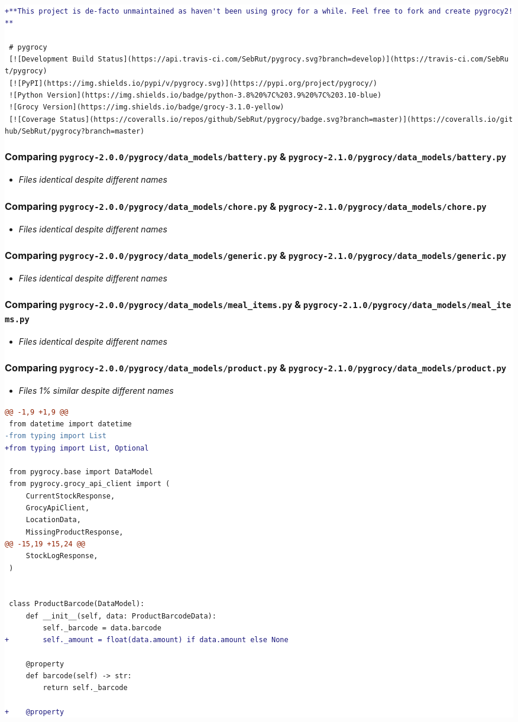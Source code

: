```diff
+**This project is de-facto unmaintained as haven't been using grocy for a while. Feel free to fork and create pygrocy2!**
 
 # pygrocy
 [![Development Build Status](https://api.travis-ci.com/SebRut/pygrocy.svg?branch=develop)](https://travis-ci.com/SebRut/pygrocy)
 [![PyPI](https://img.shields.io/pypi/v/pygrocy.svg)](https://pypi.org/project/pygrocy/)
 ![Python Version](https://img.shields.io/badge/python-3.8%20%7C%203.9%20%7C%203.10-blue)
 ![Grocy Version](https://img.shields.io/badge/grocy-3.1.0-yellow)
 [![Coverage Status](https://coveralls.io/repos/github/SebRut/pygrocy/badge.svg?branch=master)](https://coveralls.io/github/SebRut/pygrocy?branch=master)
```

### Comparing `pygrocy-2.0.0/pygrocy/data_models/battery.py` & `pygrocy-2.1.0/pygrocy/data_models/battery.py`

 * *Files identical despite different names*

### Comparing `pygrocy-2.0.0/pygrocy/data_models/chore.py` & `pygrocy-2.1.0/pygrocy/data_models/chore.py`

 * *Files identical despite different names*

### Comparing `pygrocy-2.0.0/pygrocy/data_models/generic.py` & `pygrocy-2.1.0/pygrocy/data_models/generic.py`

 * *Files identical despite different names*

### Comparing `pygrocy-2.0.0/pygrocy/data_models/meal_items.py` & `pygrocy-2.1.0/pygrocy/data_models/meal_items.py`

 * *Files identical despite different names*

### Comparing `pygrocy-2.0.0/pygrocy/data_models/product.py` & `pygrocy-2.1.0/pygrocy/data_models/product.py`

 * *Files 1% similar despite different names*

```diff
@@ -1,9 +1,9 @@
 from datetime import datetime
-from typing import List
+from typing import List, Optional
 
 from pygrocy.base import DataModel
 from pygrocy.grocy_api_client import (
     CurrentStockResponse,
     GrocyApiClient,
     LocationData,
     MissingProductResponse,
@@ -15,19 +15,24 @@
     StockLogResponse,
 )
 
 
 class ProductBarcode(DataModel):
     def __init__(self, data: ProductBarcodeData):
         self._barcode = data.barcode
+        self._amount = float(data.amount) if data.amount else None
 
     @property
     def barcode(self) -> str:
         return self._barcode
 
+    @property
```